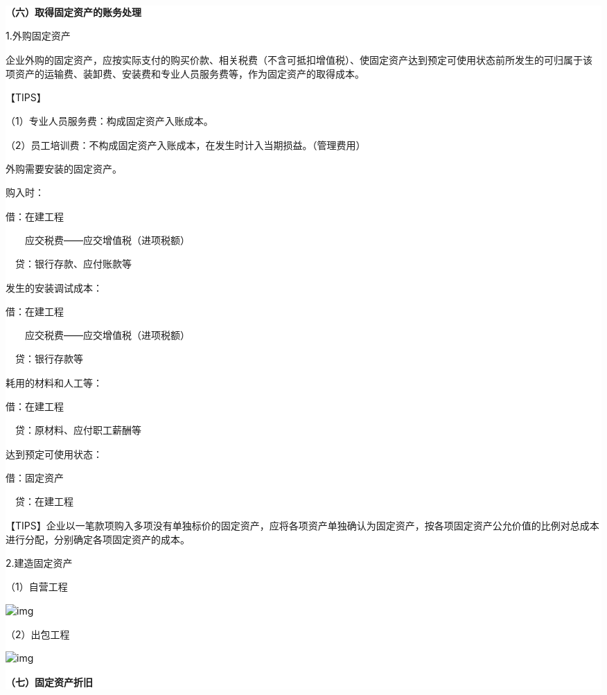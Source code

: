 


**（六）取得固定资产的账务处理**

1.外购固定资产

企业外购的固定资产，应按实际支付的购买价款、相关税费（不含可抵扣增值税）、使固定资产达到预定可使用状态前所发生的可归属于该项资产的运输费、装卸费、安装费和专业人员服务费等，作为固定资产的取得成本。

【TIPS】

（1）专业人员服务费：构成固定资产入账成本。

（2）员工培训费：不构成固定资产入账成本，在发生时计入当期损益。（管理费用）

外购需要安装的固定资产。

购入时：

借：在建工程

　　应交税费——应交增值税（进项税额）

　贷：银行存款、应付账款等

发生的安装调试成本：

借：在建工程

　　应交税费——应交增值税（进项税额）

　贷：银行存款等

耗用的材料和人工等：

借：在建工程

　贷：原材料、应付职工薪酬等

达到预定可使用状态：

借：固定资产

　贷：在建工程

【TIPS】企业以一笔款项购入多项没有单独标价的固定资产，应将各项资产单独确认为固定资产，按各项固定资产公允价值的比例对总成本进行分配，分别确定各项固定资产的成本。

2.建造固定资产

（1）自营工程



![img](https://pic4.zhimg.com/80/v2-860046d340f3e5d65a244b1bb267248f_1440w.webp)



（2）出包工程



![img](https://pic1.zhimg.com/80/v2-dae9905128096eedcac85fd5162ce6b8_1440w.webp)





**（七）固定资产折旧**
